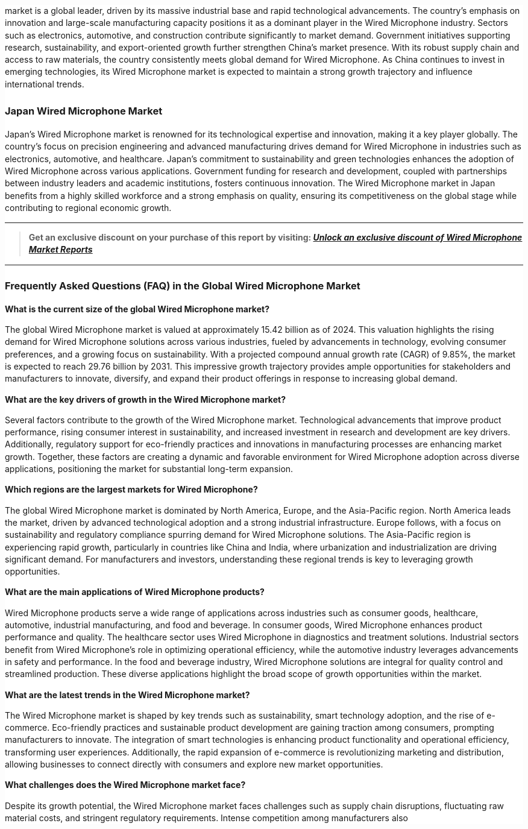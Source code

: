 market is a global leader, driven by its massive industrial base and rapid technological advancements. The country&rsquo;s emphasis on innovation and large-scale manufacturing capacity positions it as a dominant player in the Wired Microphone industry. Sectors such as electronics, automotive, and construction contribute significantly to market demand. Government initiatives supporting research, sustainability, and export-oriented growth further strengthen China&rsquo;s market presence. With its robust supply chain and access to raw materials, the country consistently meets global demand for Wired Microphone. As China continues to invest in emerging technologies, its Wired Microphone market is expected to maintain a strong growth trajectory and influence international trends.</p><h3>Japan Wired Microphone Market</h3><p>Japan&rsquo;s Wired Microphone market is renowned for its technological expertise and innovation, making it a key player globally. The country&rsquo;s focus on precision engineering and advanced manufacturing drives demand for Wired Microphone in industries such as electronics, automotive, and healthcare. Japan&rsquo;s commitment to sustainability and green technologies enhances the adoption of Wired Microphone across various applications. Government funding for research and development, coupled with partnerships between industry leaders and academic institutions, fosters continuous innovation. The Wired Microphone market in Japan benefits from a highly skilled workforce and a strong emphasis on quality, ensuring its competitiveness on the global stage while contributing to regional economic growth.</p><hr /><blockquote><p><strong>Get an exclusive discount on your purchase of this report by visiting: <em><a href="://marketresearchpulse.com/ask-for-discount/60301?utm_source=Github&amp;utm_medium=023">Unlock an exclusive discount of Wired Microphone Market Reports</a></em>&nbsp;</strong></p></blockquote><hr /><h3>Frequently Asked Questions (FAQ) in the Global Wired Microphone Market</h3><p><strong>What is the current size of the global Wired Microphone market?</strong></p><p>The global Wired Microphone market is valued at approximately 15.42 billion as of 2024. This valuation highlights the rising demand for Wired Microphone solutions across various industries, fueled by advancements in technology, evolving consumer preferences, and a growing focus on sustainability. With a projected compound annual growth rate (CAGR) of 9.85%, the market is expected to reach 29.76 billion by 2031. This impressive growth trajectory provides ample opportunities for stakeholders and manufacturers to innovate, diversify, and expand their product offerings in response to increasing global demand.</p><p><strong>What are the key drivers of growth in the Wired Microphone market?</strong></p><p>Several factors contribute to the growth of the Wired Microphone market. Technological advancements that improve product performance, rising consumer interest in sustainability, and increased investment in research and development are key drivers. Additionally, regulatory support for eco-friendly practices and innovations in manufacturing processes are enhancing market growth. Together, these factors are creating a dynamic and favorable environment for Wired Microphone adoption across diverse applications, positioning the market for substantial long-term expansion.</p><p><strong>Which regions are the largest markets for Wired Microphone?</strong></p><p>The global Wired Microphone market is dominated by North America, Europe, and the Asia-Pacific region. North America leads the market, driven by advanced technological adoption and a strong industrial infrastructure. Europe follows, with a focus on sustainability and regulatory compliance spurring demand for Wired Microphone solutions. The Asia-Pacific region is experiencing rapid growth, particularly in countries like China and India, where urbanization and industrialization are driving significant demand. For manufacturers and investors, understanding these regional trends is key to leveraging growth opportunities.</p><p><strong>What are the main applications of Wired Microphone products?</strong></p><p>Wired Microphone products serve a wide range of applications across industries such as consumer goods, healthcare, automotive, industrial manufacturing, and food and beverage. In consumer goods, Wired Microphone enhances product performance and quality. The healthcare sector uses Wired Microphone in diagnostics and treatment solutions. Industrial sectors benefit from Wired Microphone&rsquo;s role in optimizing operational efficiency, while the automotive industry leverages advancements in safety and performance. In the food and beverage industry, Wired Microphone solutions are integral for quality control and streamlined production. These diverse applications highlight the broad scope of growth opportunities within the market.</p><p><strong>What are the latest trends in the Wired Microphone market?</strong></p><p>The Wired Microphone market is shaped by key trends such as sustainability, smart technology adoption, and the rise of e-commerce. Eco-friendly practices and sustainable product development are gaining traction among consumers, prompting manufacturers to innovate. The integration of smart technologies is enhancing product functionality and operational efficiency, transforming user experiences. Additionally, the rapid expansion of e-commerce is revolutionizing marketing and distribution, allowing businesses to connect directly with consumers and explore new market opportunities.</p><p><strong>What challenges does the Wired Microphone market face?</strong></p><p>Despite its growth potential, the Wired Microphone market faces challenges such as supply chain disruptions, fluctuating raw material costs, and stringent regulatory requirements. Intense competition among manufacturers also